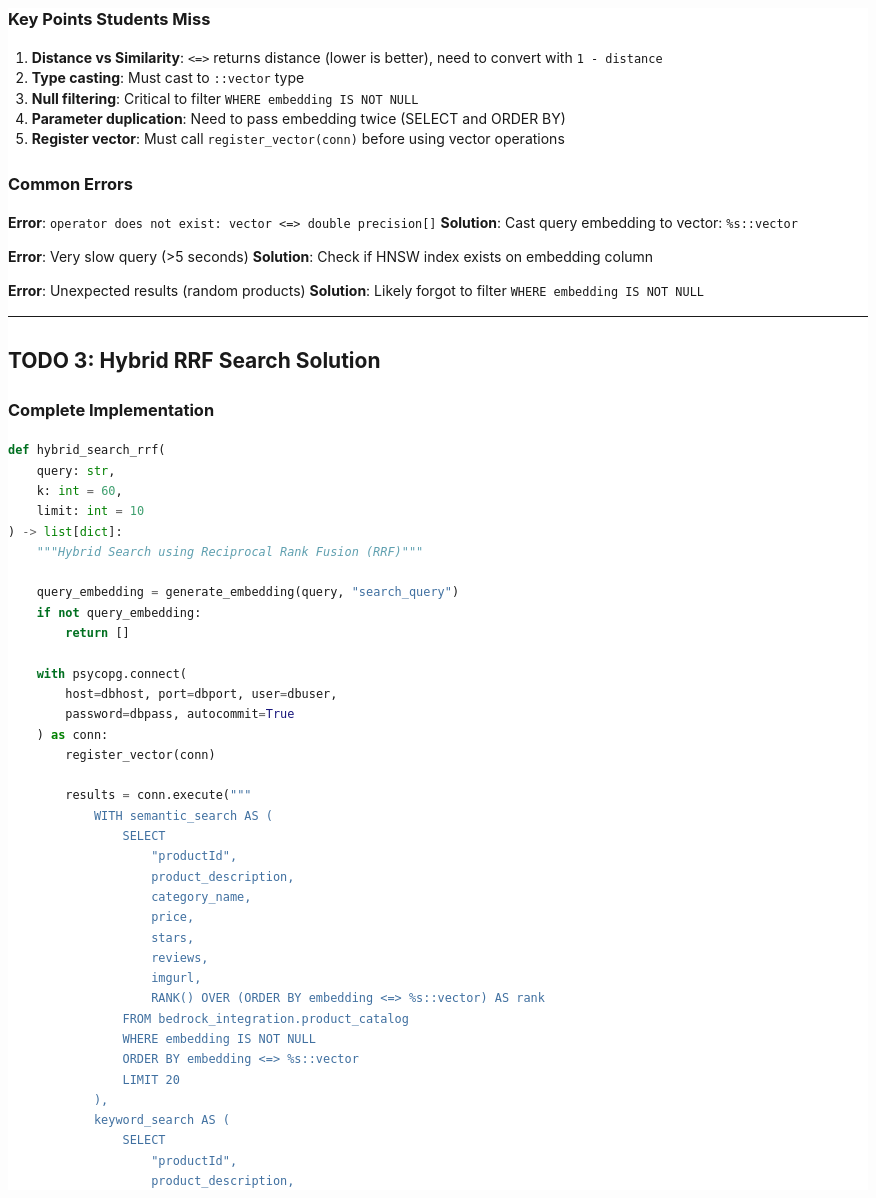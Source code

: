 ### Key Points Students Miss

1. **Distance vs Similarity**: `<=>` returns distance (lower is better), need to convert with `1 - distance`
2. **Type casting**: Must cast to `::vector` type
3. **Null filtering**: Critical to filter `WHERE embedding IS NOT NULL`
4. **Parameter duplication**: Need to pass embedding twice (SELECT and ORDER BY)
5. **Register vector**: Must call `register_vector(conn)` before using vector operations

### Common Errors

**Error**: `operator does not exist: vector <=> double precision[]`
**Solution**: Cast query embedding to vector: `%s::vector`

**Error**: Very slow query (>5 seconds)
**Solution**: Check if HNSW index exists on embedding column

**Error**: Unexpected results (random products)
**Solution**: Likely forgot to filter `WHERE embedding IS NOT NULL`

---

## TODO 3: Hybrid RRF Search Solution

### Complete Implementation

```python
def hybrid_search_rrf(
    query: str,
    k: int = 60,
    limit: int = 10
) -> list[dict]:
    """Hybrid Search using Reciprocal Rank Fusion (RRF)"""
    
    query_embedding = generate_embedding(query, "search_query")
    if not query_embedding:
        return []
    
    with psycopg.connect(
        host=dbhost, port=dbport, user=dbuser,
        password=dbpass, autocommit=True
    ) as conn:
        register_vector(conn)
        
        results = conn.execute("""
            WITH semantic_search AS (
                SELECT 
                    "productId",
                    product_description,
                    category_name,
                    price,
                    stars,
                    reviews,
                    imgurl,
                    RANK() OVER (ORDER BY embedding <=> %s::vector) AS rank
                FROM bedrock_integration.product_catalog
                WHERE embedding IS NOT NULL
                ORDER BY embedding <=> %s::vector
                LIMIT 20
            ),
            keyword_search AS (
                SELECT 
                    "productId",
                    product_description,
```